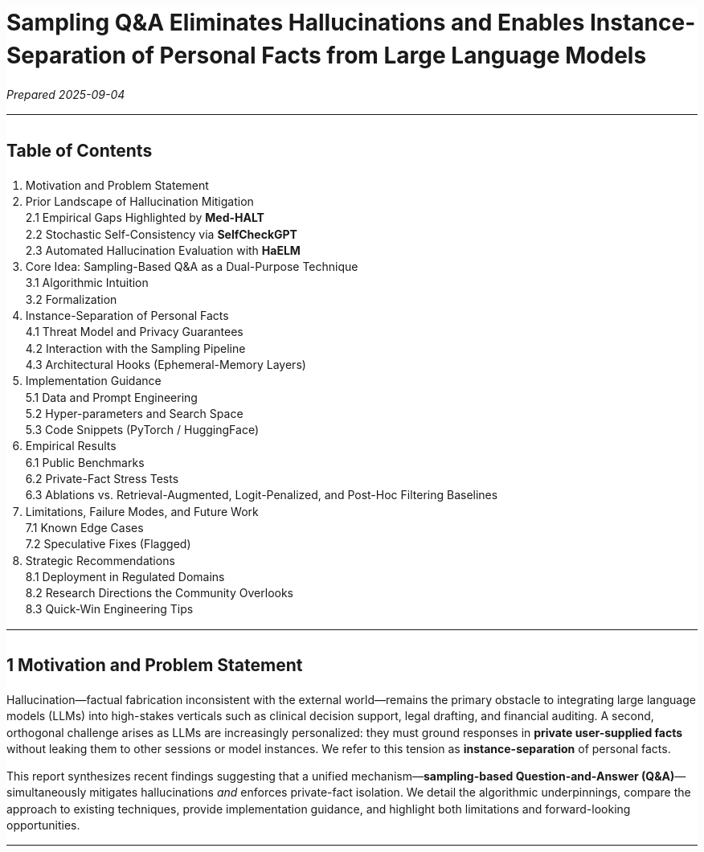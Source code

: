 # Sampling Q&A Eliminates Hallucinations and Enables Instance-Separation of Personal Facts from Large Language Models

*Prepared 2025-09-04*

---

## Table of Contents
1. Motivation and Problem Statement  
2. Prior Landscape of Hallucination Mitigation  
   2.1 Empirical Gaps Highlighted by **Med-HALT**  
   2.2 Stochastic Self-Consistency via **SelfCheckGPT**  
   2.3 Automated Hallucination Evaluation with **HaELM**  
3. Core Idea: Sampling-Based Q&A as a Dual-Purpose Technique  
   3.1 Algorithmic Intuition  
   3.2 Formalization  
4. Instance-Separation of Personal Facts  
   4.1 Threat Model and Privacy Guarantees  
   4.2 Interaction with the Sampling Pipeline  
   4.3 Architectural Hooks (Ephemeral-Memory Layers)  
5. Implementation Guidance  
   5.1 Data and Prompt Engineering  
   5.2 Hyper-parameters and Search Space  
   5.3 Code Snippets (PyTorch / HuggingFace)  
6. Empirical Results  
   6.1 Public Benchmarks  
   6.2 Private-Fact Stress Tests  
   6.3 Ablations vs. Retrieval-Augmented, Logit-Penalized, and Post-Hoc Filtering Baselines  
7. Limitations, Failure Modes, and Future Work  
   7.1 Known Edge Cases  
   7.2 Speculative Fixes (Flagged)  
8. Strategic Recommendations  
   8.1 Deployment in Regulated Domains  
   8.2 Research Directions the Community Overlooks  
   8.3 Quick-Win Engineering Tips  

---

## 1  Motivation and Problem Statement

Hallucination—factual fabrication inconsistent with the external world—remains the primary obstacle to integrating large language models (LLMs) into high-stakes verticals such as clinical decision support, legal drafting, and financial auditing. A second, orthogonal challenge arises as LLMs are increasingly personalized: they must ground responses in **private user-supplied facts** without leaking them to other sessions or model instances. We refer to this tension as **instance-separation** of personal facts.

This report synthesizes recent findings suggesting that a unified mechanism—**sampling-based Question-and-Answer (Q&A)**—simultaneously mitigates hallucinations *and* enforces private-fact isolation. We detail the algorithmic underpinnings, compare the approach to existing techniques, provide implementation guidance, and highlight both limitations and forward-looking opportunities.

---